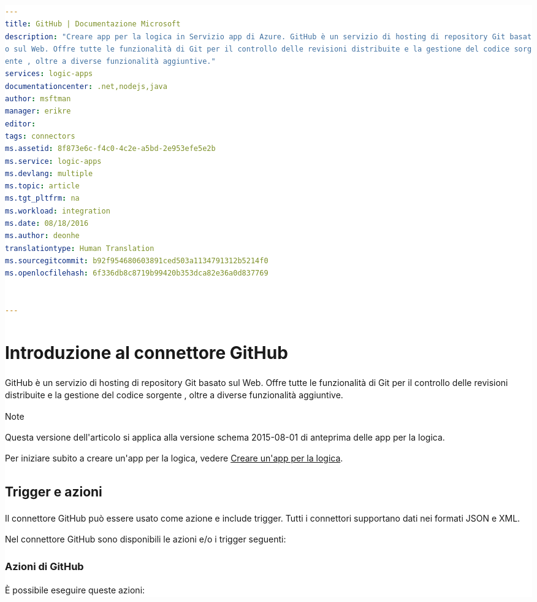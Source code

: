 ```yaml
---
title: GitHub | Documentazione Microsoft
description: "Creare app per la logica in Servizio app di Azure. GitHub è un servizio di hosting di repository Git basato sul Web. Offre tutte le funzionalità di Git per il controllo delle revisioni distribuite e la gestione del codice sorgente , oltre a diverse funzionalità aggiuntive."
services: logic-apps
documentationcenter: .net,nodejs,java
author: msftman
manager: erikre
editor: 
tags: connectors
ms.assetid: 8f873e6c-f4c0-4c2e-a5bd-2e953efe5e2b
ms.service: logic-apps
ms.devlang: multiple
ms.topic: article
ms.tgt_pltfrm: na
ms.workload: integration
ms.date: 08/18/2016
ms.author: deonhe
translationtype: Human Translation
ms.sourcegitcommit: b92f954680603891ced503a1134791312b5214f0
ms.openlocfilehash: 6f336db8c8719b99420b353dca82e36a0d837769


---
```

# <a name="get-started-with-the-github-connector"></a>Introduzione al connettore GitHub
GitHub è un servizio di hosting di repository Git basato sul Web. Offre tutte le funzionalità di Git per il controllo delle revisioni distribuite e la gestione del codice sorgente , oltre a diverse funzionalità aggiuntive.

> [!NOTE]
> Questa versione dell'articolo si applica alla versione schema 2015-08-01 di anteprima delle app per la logica. 
> 
> 

Per iniziare subito a creare un'app per la logica, vedere [Creare un'app per la logica](../logic-apps/logic-apps-create-a-logic-app.md).

## <a name="triggers-and-actions"></a>Trigger e azioni
Il connettore GitHub può essere usato come azione e include trigger. Tutti i connettori supportano dati nei formati JSON e XML. 

 Nel connettore GitHub sono disponibili le azioni e/o i trigger seguenti:

### <a name="github-actions"></a>Azioni di GitHub
È possibile eseguire queste azioni:
